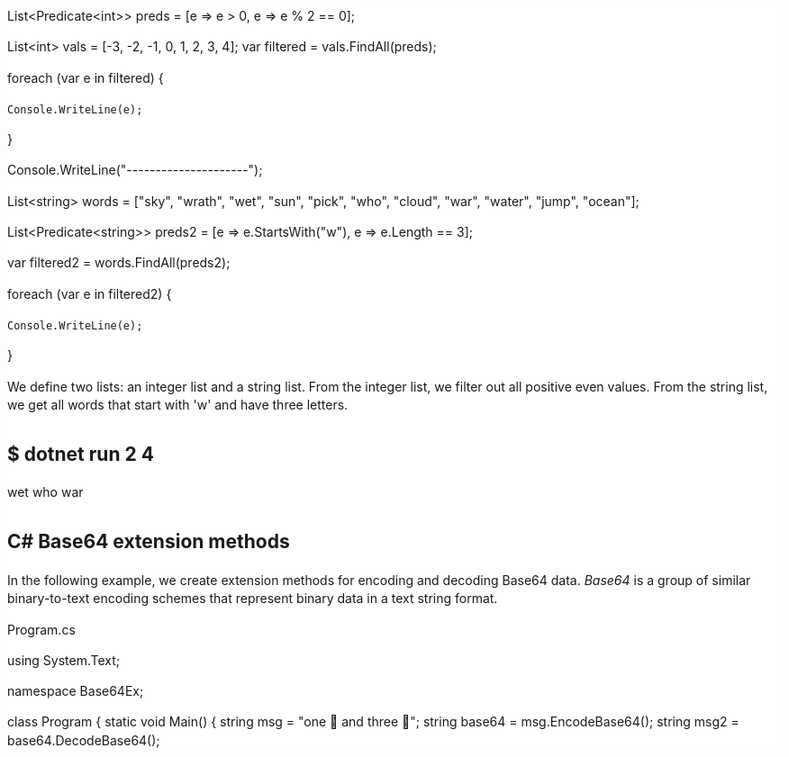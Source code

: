 
List&lt;Predicate&lt;int&gt;&gt; preds = [e =&gt; e &gt; 0, e =&gt; e % 2 == 0];

List&lt;int&gt; vals = [-3, -2, -1, 0, 1, 2, 3, 4];
var filtered = vals.FindAll(preds);

foreach (var e in filtered)
{

    Console.WriteLine(e);
}

Console.WriteLine("---------------------");

List&lt;string&gt; words = ["sky", "wrath", "wet", "sun", "pick", "who",
    "cloud", "war", "water", "jump", "ocean"];

List&lt;Predicate&lt;string&gt;&gt; preds2 = [e =&gt; e.StartsWith("w"), e =&gt; e.Length == 3];

var filtered2 = words.FindAll(preds2);

foreach (var e in filtered2)
{

    Console.WriteLine(e);
}

We define two lists: an integer list and a string list. From the integer list,
we filter out all positive even values. From the string list, we get all words
that start with 'w' and have three letters.

$ dotnet run
2
4
---------------------
wet
who
war

## C# Base64 extension methods

In the following example, we create extension methods for encoding and decoding
Base64 data. *Base64* is a group of similar binary-to-text encoding
schemes that represent binary data in a text string format.

Program.cs
  

using System.Text;

namespace Base64Ex;

class Program
{
    static void Main()
    {
        string msg = "one 🐘 and three 🐋";
        string base64 = msg.EncodeBase64();
        string msg2 = base64.DecodeBase64();
